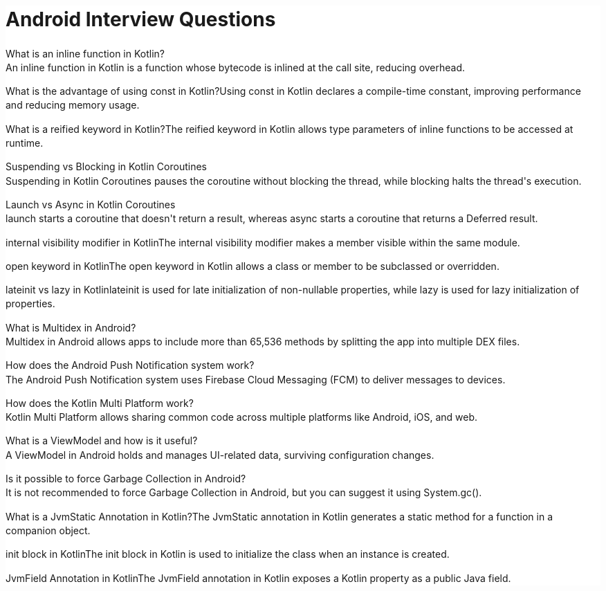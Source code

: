 # Android Interview Questions

What is an inline function in Kotlin?  
An inline function in Kotlin is a function whose bytecode is inlined at the call site, reducing overhead.

What is the advantage of using const in Kotlin?Using const in Kotlin declares a compile-time constant, improving performance and reducing memory usage.

What is a reified keyword in Kotlin?The reified keyword in Kotlin allows type parameters of inline functions to be accessed at runtime.

Suspending vs Blocking in Kotlin Coroutines  
Suspending in Kotlin Coroutines pauses the coroutine without blocking the thread, while blocking halts the thread's execution.

Launch vs Async in Kotlin Coroutines  
launch starts a coroutine that doesn't return a result, whereas async starts a coroutine that returns a Deferred result.

internal visibility modifier in KotlinThe internal visibility modifier makes a member visible within the same module.

open keyword in KotlinThe open keyword in Kotlin allows a class or member to be subclassed or overridden.

lateinit vs lazy in Kotlinlateinit is used for late initialization of non-nullable properties, while lazy is used for lazy initialization of properties.

What is Multidex in Android?  
Multidex in Android allows apps to include more than 65,536 methods by splitting the app into multiple DEX files.

How does the Android Push Notification system work?  
The Android Push Notification system uses Firebase Cloud Messaging (FCM) to deliver messages to devices.

How does the Kotlin Multi Platform work?  
Kotlin Multi Platform allows sharing common code across multiple platforms like Android, iOS, and web.

What is a ViewModel and how is it useful?  
A ViewModel in Android holds and manages UI-related data, surviving configuration changes.

Is it possible to force Garbage Collection in Android?  
It is not recommended to force Garbage Collection in Android, but you can suggest it using System.gc().

What is a JvmStatic Annotation in Kotlin?The JvmStatic annotation in Kotlin generates a static method for a function in a companion object.

init block in KotlinThe init block in Kotlin is used to initialize the class when an instance is created.

JvmField Annotation in KotlinThe JvmField annotation in Kotlin exposes a Kotlin property as a public Java field.
